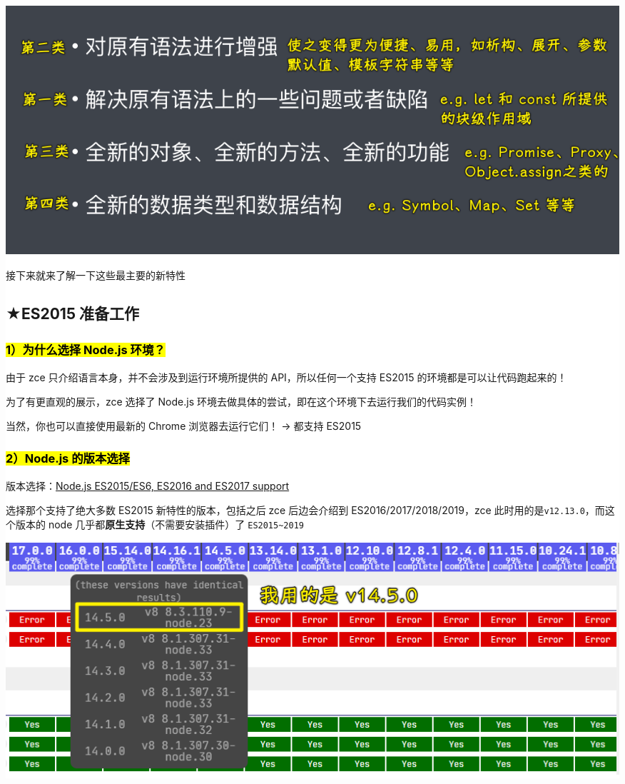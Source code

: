 ![四大类](assets/img/2021-04-24-17-54-57.png)

接下来就来了解一下这些最主要的新特性

## ★ES2015 准备工作

### <mark>1）为什么选择 Node.js 环境？</mark>

由于 zce 只介绍语言本身，并不会涉及到运行环境所提供的 API，所以任何一个支持 ES2015 的环境都是可以让代码跑起来的！

为了有更直观的展示，zce 选择了 Node.js 环境去做具体的尝试，即在这个环境下去运行我们的代码实例！

当然，你也可以直接使用最新的 Chrome 浏览器去运行它们！ -> 都支持 ES2015

### <mark>2）Node.js 的版本选择</mark>

版本选择：[Node.js ES2015/ES6, ES2016 and ES2017 support](https://node.green/)

选择那个支持了绝大多数 ES2015 新特性的版本，包括之后 zce 后边会介绍到 ES2016/2017/2018/2019，zce 此时用的是`v12.13.0`，而这个版本的 node 几乎都**原生支持**（不需要安装插件）了 `ES2015~2019`

![版本选择](assets/img/2021-04-24-18-10-12.png)
